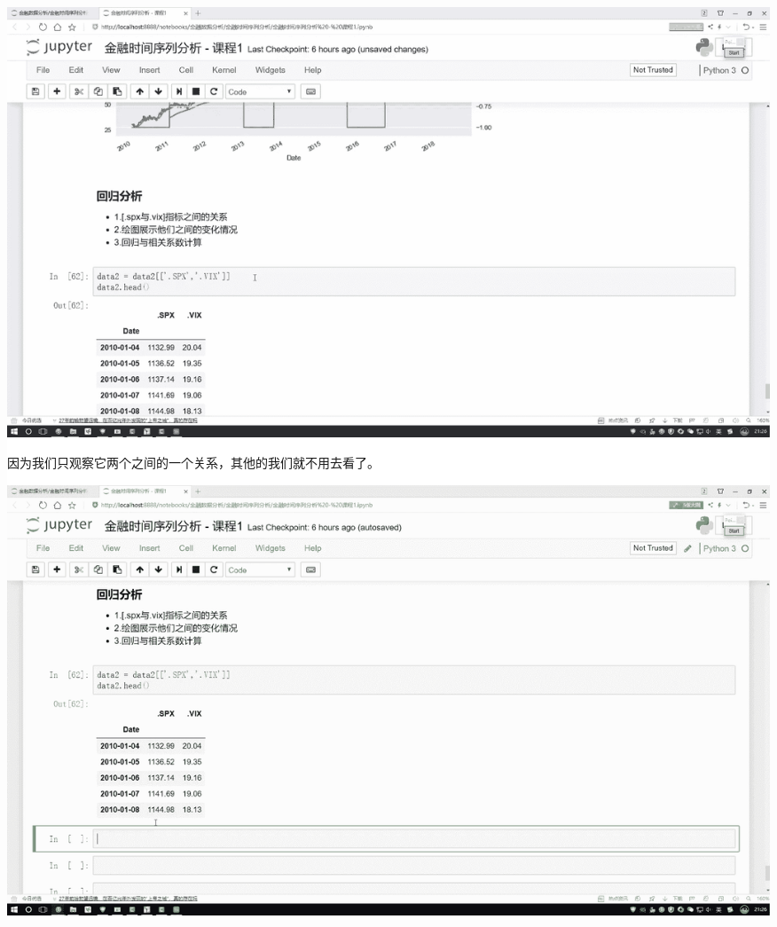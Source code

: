 ![](img/77fdca7b2fcd7be747d10a5c61b89ecd_3.png)

因为我们只观察它两个之间的一个关系，其他的我们就不用去看了。

![](img/77fdca7b2fcd7be747d10a5c61b89ecd_5.png)
